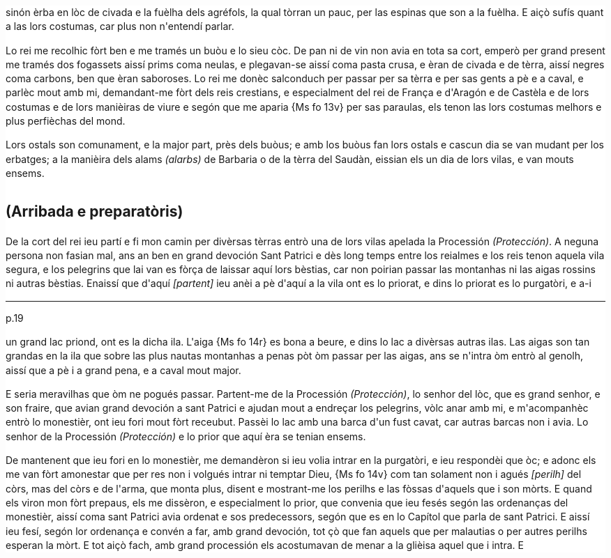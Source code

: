 
 sinón èrba en lòc de civada e la fuèlha dels agréfols, la qual tòrran un pauc, per las espinas que son a la fuèlha. E aiçò sufís quant a las lors costumas, car plus non n'entendí parlar.


Lo rei me recolhic fòrt ben e me tramés un buòu e lo sieu còc. De pan ni de vin non avia en tota sa cort, emperò per grand present me tramés dos fogassets aissí prims coma neulas, e plegavan-se aissí coma pasta crusa, e èran de civada e de tèrra, aissí negres coma carbons, ben que èran saboroses. Lo rei me donèc salconduch per passar per sa tèrra e per sas gents a pè e a caval, e parlèc mout amb mi, demandant-me fòrt dels reis crestians, e especialment del rei de França e d'Aragón e de Castèla e de lors costumas e de lors manièiras de viure e segón que me aparia {Ms fo 13v} per sas paraulas, els tenon las lors costumas melhors e plus perfièchas del mond.


Lors ostals son comunament, e la major part, près dels buòus; e amb los buòus fan lors ostals e cascun dia se van mudant per los erbatges; a la manièira dels alams *(alarbs)* de Barbaria o de la tèrra del Saudàn, eissian els un dia de lors vilas, e van mouts ensems.


(Arribada e preparatòris)
-------------------------


De la cort del rei ieu partí e fi mon camin per divèrsas tèrras entrò una de lors vilas apelada la Processión *(Protección)*. A neguna persona non fasian mal, ans an ben en grand devoción Sant Patrici e dès long temps entre los reialmes e los reis tenon aquela vila segura, e los pelegrins que lai van es fòrça de laissar aquí lors bèstias, car non poirian passar las montanhas ni las aigas rossins ni autras bèstias. Enaissí que d'aquí *[partent]* ieu anèi a pè d'aquí a la vila ont es lo priorat, e dins lo priorat es lo purgatòri, e a-i 


---

p.19


 un grand lac priond, ont es la dicha ila. L'aiga {Ms fo 14r} es bona a beure, e dins lo lac a divèrsas autras ilas. Las aigas son tan grandas en la ila que sobre las plus nautas montanhas a penas pòt òm passar per las aigas, ans se n'intra òm entrò al genolh, aissí que a pè i a grand pena, e a caval mout major.


E seria meravilhas que òm ne pogués passar. Partent-me de la Processión *(Protección)*, lo senhor del lòc, que es grand senhor, e son fraire, que avian grand devoción a sant Patrici e ajudan mout a endreçar los pelegrins, vòlc anar amb mi, e m'acompanhèc entrò lo monestièr, ont ieu fori mout fòrt receubut. Passèi lo lac amb una barca d'un fust cavat, car autras barcas non i avia. Lo senhor de la Processión *(Protección)* e lo prior que aquí èra se tenian ensems.


De mantenent que ieu fori en lo monestièr, me demandèron si ieu volia intrar en la purgatòri, e ieu respondèi que òc; e adonc els me van fòrt amonestar que per res non i volgués intrar ni temptar Dieu, {Ms fo 14v} com tan solament non i agués *[perilh]* del còrs, mas del còrs e de l'arma, que monta plus, disent e mostrant-me los perilhs e las fòssas d'aquels que i son mòrts. E quand els viron mon fòrt prepaus, els me dissèron, e especialment lo prior, que convenia que ieu fesés segón las ordenanças del monestièr, aissí coma sant Patrici avia ordenat e sos predecessors, segón que es en lo Capítol que parla de sant Patrici. E aissí ieu fesí, segón lor ordenança e convén a far, amb grand devoción, tot çò que fan aquels que per malautias o per autres perilhs esperan la mòrt. E tot aiçò fach, amb grand processión els acostumavan de menar a la glièisa aquel que i intra. E 

